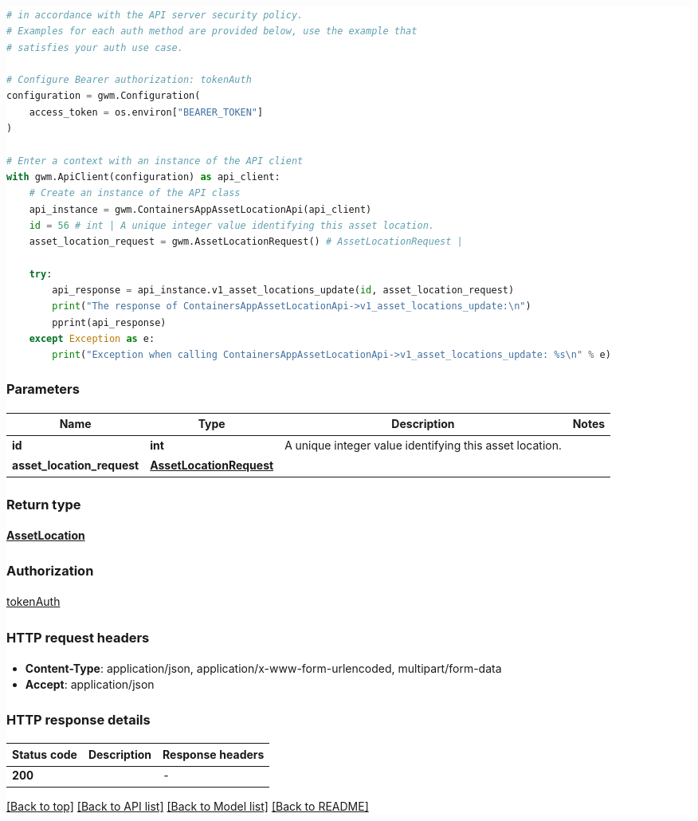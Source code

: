 ```python
# in accordance with the API server security policy.
# Examples for each auth method are provided below, use the example that
# satisfies your auth use case.

# Configure Bearer authorization: tokenAuth
configuration = gwm.Configuration(
    access_token = os.environ["BEARER_TOKEN"]
)

# Enter a context with an instance of the API client
with gwm.ApiClient(configuration) as api_client:
    # Create an instance of the API class
    api_instance = gwm.ContainersAppAssetLocationApi(api_client)
    id = 56 # int | A unique integer value identifying this asset location.
    asset_location_request = gwm.AssetLocationRequest() # AssetLocationRequest | 

    try:
        api_response = api_instance.v1_asset_locations_update(id, asset_location_request)
        print("The response of ContainersAppAssetLocationApi->v1_asset_locations_update:\n")
        pprint(api_response)
    except Exception as e:
        print("Exception when calling ContainersAppAssetLocationApi->v1_asset_locations_update: %s\n" % e)
```



### Parameters

Name | Type | Description  | Notes
------------- | ------------- | ------------- | -------------
 **id** | **int**| A unique integer value identifying this asset location. | 
 **asset_location_request** | [**AssetLocationRequest**](AssetLocationRequest.md)|  | 

### Return type

[**AssetLocation**](AssetLocation.md)

### Authorization

[tokenAuth](../README.md#tokenAuth)

### HTTP request headers

 - **Content-Type**: application/json, application/x-www-form-urlencoded, multipart/form-data
 - **Accept**: application/json

### HTTP response details
| Status code | Description | Response headers |
|-------------|-------------|------------------|
**200** |  |  -  |

[[Back to top]](#) [[Back to API list]](../README.md#documentation-for-api-endpoints) [[Back to Model list]](../README.md#documentation-for-models) [[Back to README]](../README.md)

